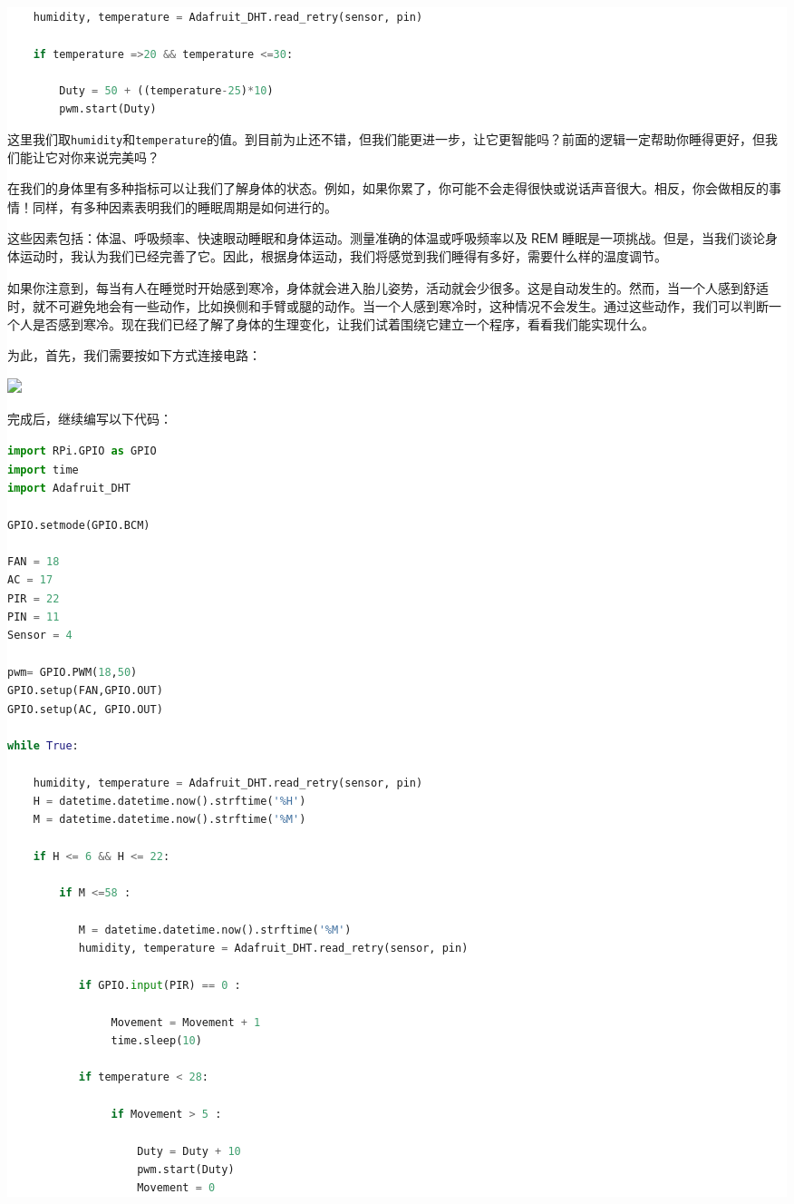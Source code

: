 ```py
    humidity, temperature = Adafruit_DHT.read_retry(sensor, pin)

    if temperature =>20 && temperature <=30:

        Duty = 50 + ((temperature-25)*10)
        pwm.start(Duty)
```

这里我们取`humidity`和`temperature`的值。到目前为止还不错，但我们能更进一步，让它更智能吗？前面的逻辑一定帮助你睡得更好，但我们能让它对你来说完美吗？

在我们的身体里有多种指标可以让我们了解身体的状态。例如，如果你累了，你可能不会走得很快或说话声音很大。相反，你会做相反的事情！同样，有多种因素表明我们的睡眠周期是如何进行的。

这些因素包括：体温、呼吸频率、快速眼动睡眠和身体运动。测量准确的体温或呼吸频率以及 REM 睡眠是一项挑战。但是，当我们谈论身体运动时，我认为我们已经完善了它。因此，根据身体运动，我们将感觉到我们睡得有多好，需要什么样的温度调节。

如果你注意到，每当有人在睡觉时开始感到寒冷，身体就会进入胎儿姿势，活动就会少很多。这是自动发生的。然而，当一个人感到舒适时，就不可避免地会有一些动作，比如换侧和手臂或腿的动作。当一个人感到寒冷时，这种情况不会发生。通过这些动作，我们可以判断一个人是否感到寒冷。现在我们已经了解了身体的生理变化，让我们试着围绕它建立一个程序，看看我们能实现什么。

为此，首先，我们需要按如下方式连接电路：

![](Images/48c7ea27-075b-4caa-9601-797e8dc31680.png)

完成后，继续编写以下代码：

```py
import RPi.GPIO as GPIO
import time 
import Adafruit_DHT

GPIO.setmode(GPIO.BCM)

FAN = 18
AC = 17
PIR = 22
PIN = 11
Sensor = 4

pwm= GPIO.PWM(18,50)
GPIO.setup(FAN,GPIO.OUT)
GPIO.setup(AC, GPIO.OUT)

while True:

    humidity, temperature = Adafruit_DHT.read_retry(sensor, pin)
    H = datetime.datetime.now().strftime('%H') 
    M = datetime.datetime.now().strftime('%M')

    if H <= 6 && H <= 22:

        if M <=58 :

           M = datetime.datetime.now().strftime('%M')
           humidity, temperature = Adafruit_DHT.read_retry(sensor, pin)

           if GPIO.input(PIR) == 0 :

                Movement = Movement + 1
                time.sleep(10)

           if temperature < 28:

                if Movement > 5 :

                    Duty = Duty + 10
                    pwm.start(Duty)
                    Movement = 0     
```